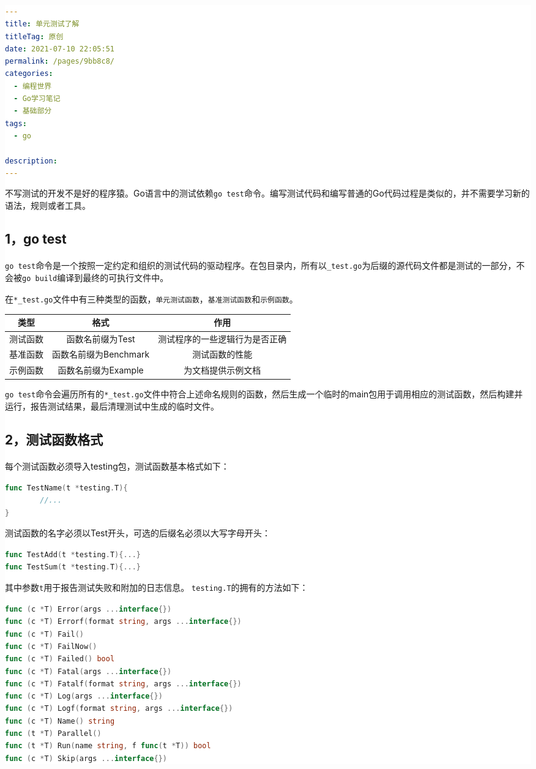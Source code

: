 ```yaml
---
title: 单元测试了解
titleTag: 原创
date: 2021-07-10 22:05:51
permalink: /pages/9bb8c8/
categories: 
  - 编程世界
  - Go学习笔记
  - 基础部分
tags: 
  - go

description: 
---
```


不写测试的开发不是好的程序猿。Go语言中的测试依赖`go test`命令。编写测试代码和编写普通的Go代码过程是类似的，并不需要学习新的语法，规则或者工具。

## 1，go test

`go test`命令是一个按照一定约定和组织的测试代码的驱动程序。在包目录内，所有以`_test.go`为后缀的源代码文件都是测试的一部分，不会被`go build`编译到最终的可执行文件中。

在`*_test.go`文件中有三种类型的函数，`单元测试函数`，`基准测试函数`和`示例函数`。

|   类型   |         格式          |              作用              |
| :------: | :-------------------: | :----------------------------: |
| 测试函数 |   函数名前缀为Test    | 测试程序的一些逻辑行为是否正确 |
| 基准函数 | 函数名前缀为Benchmark |         测试函数的性能         |
| 示例函数 |  函数名前缀为Example  |       为文档提供示例文档       |

`go test`命令会遍历所有的`*_test.go`文件中符合上述命名规则的函数，然后生成一个临时的main包用于调用相应的测试函数，然后构建并运行，报告测试结果，最后清理测试中生成的临时文件。

## 2，测试函数格式

每个测试函数必须导入testing包，测试函数基本格式如下：

```go
func TestName(t *testing.T){
		//...
}
```

测试函数的名字必须以Test开头，可选的后缀名必须以大写字母开头：

```go
func TestAdd(t *testing.T){...}
func TestSum(t *testing.T){...}
```

其中参数`t`用于报告测试失败和附加的日志信息。 `testing.T`的拥有的方法如下：

```go
func (c *T) Error(args ...interface{})
func (c *T) Errorf(format string, args ...interface{})
func (c *T) Fail()
func (c *T) FailNow()
func (c *T) Failed() bool
func (c *T) Fatal(args ...interface{})
func (c *T) Fatalf(format string, args ...interface{})
func (c *T) Log(args ...interface{})
func (c *T) Logf(format string, args ...interface{})
func (c *T) Name() string
func (t *T) Parallel()
func (t *T) Run(name string, f func(t *T)) bool
func (c *T) Skip(args ...interface{})
```